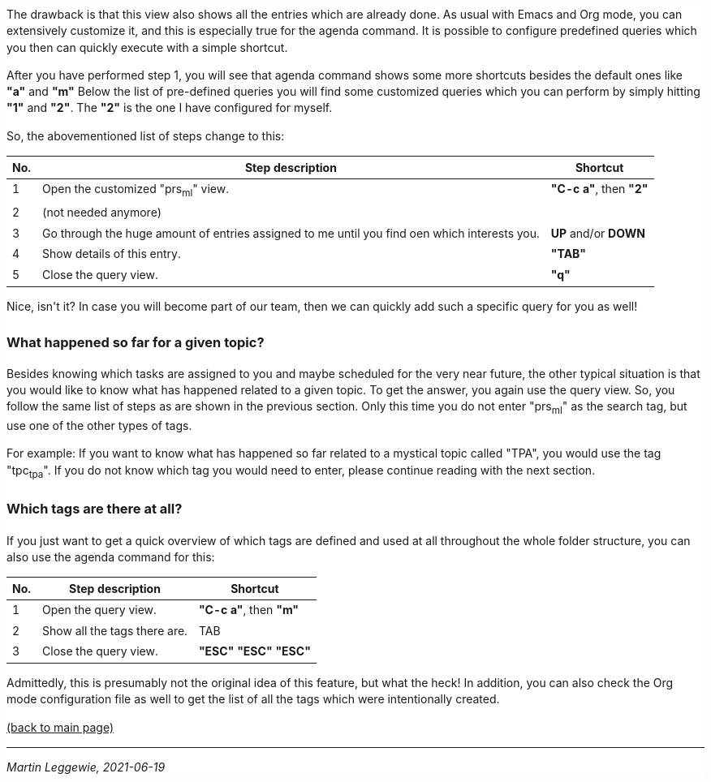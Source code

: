 The drawback is that this view also shows all the entries which are already done.
As usual with Emacs and Org mode, you can extensively customize it, and this is especially true for the agenda command.
It is possible to configure predefined queries which you then can quickly execute with a simple shortcut.

After you have performed step 1, you will see that agenda command shows some more shortcuts besides the default ones like **"a"** and **"m"**
Below the list of pre-defined queries you will find some customized queries which you can perform by simply hitting **"1"** and **"2"**.
The **"2"** is the one I have configured for myself.

So, the abovementioned list of steps change to this:

| No. | Step description                                                                             | Shortcut                  |
|-----|----------------------------------------------------------------------------------------------|---------------------------|
| 1   | Open the customized "prs<sub>ml</sub>" view.                                                 | **"C-c a"**, then **"2"** |
| 2   | (not needed anymore)                                                                         |                           |
| 3   | Go through the huge amount of entries assigned to me until you find oen which interests you. | **UP** and/or **DOWN**    |
| 4   | Show details of this entry.                                                                  | **"TAB"**                 |
| 5   | Close the query view.                                                                        | **"q"**                   |

Nice, isn't it?
In case you will become part of our team, then we can quickly add such a specific query for you as well!


### What happened so far for a given topic?

Besides knowing which tasks are assigned to you and maybe scheduled for the very near future, the other typical situation is that you would like to know what has happened related to a given topic.
To get the answer, you again use the query view.
So, you follow the same list of steps as are shown in the previous section.
Only this time you do not enter "prs<sub>ml</sub>" as the search tag, but use one of the other types of tags.

For example:
If you want to know what has happened so far related to a mystical topic called "TPA", you would use the tag "tpc<sub>tpa</sub>".
If you do not know which tag you would need to enter, please continue reading with the next section.


### Which tags are there at all?

If you just want to get a quick overview of which tags are defined and used at all throughout the whole folder structure, you can also use the
agenda command for this:

| No. | Step description             | Shortcut                      |
|-----|------------------------------|-------------------------------|
| 1   | Open the query view.         | **"C-c a"**, then **"m"**     |
| 2   | Show all the tags there are. | TAB                           |
| 3   | Close the query view.        | **"ESC"** **"ESC"** **"ESC"** |

Admittedly, this is presumably not the original idea of this feature, but what the heck!
In addition, you can also check the Org mode configuration file as well to get the list of all the tags which were intentionally created.

[(back to main page)](README.md)

----

_Martin Leggewie, 2021-06-19_
